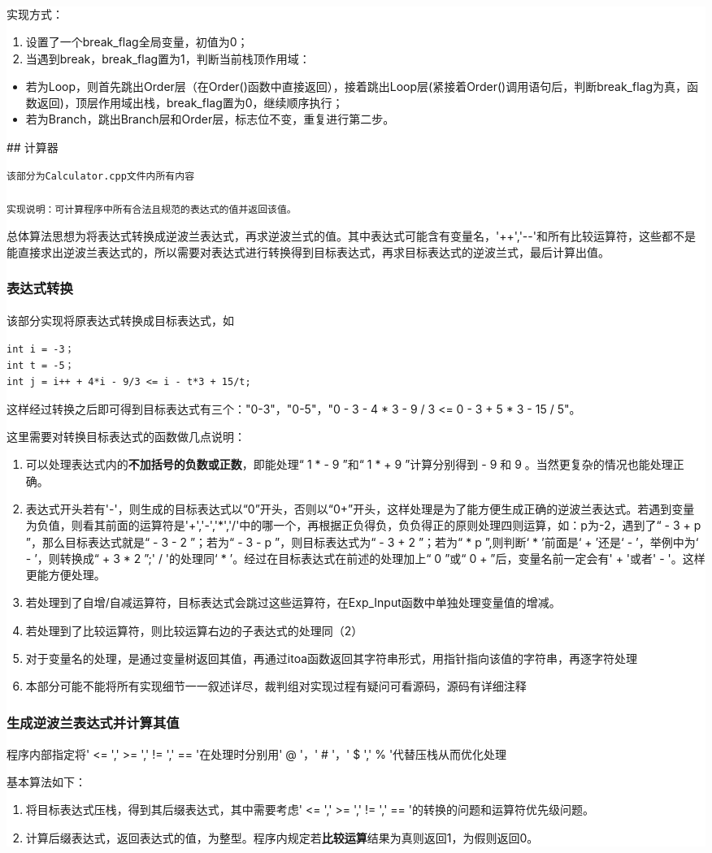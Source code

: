 实现方式：
1. 设置了一个break_flag全局变量，初值为0；
2. 当遇到break，break_flag置为1，判断当前栈顶作用域：
- 若为Loop，则首先跳出Order层（在Order()函数中直接返回），接着跳出Loop层(紧接着Order()调用语句后，判断break_flag为真，函数返回)，顶层作用域出栈，break_flag置为0，继续顺序执行；
- 若为Branch，跳出Branch层和Order层，标志位不变，重复进行第二步。


<a name="9">
## 计算器
</a>

	该部分为Calculator.cpp文件内所有内容

	实现说明：可计算程序中所有合法且规范的表达式的值并返回该值。


总体算法思想为将表达式转换成逆波兰表达式，再求逆波兰式的值。其中表达式可能含有变量名，'++','--'和所有比较运算符，这些都不是能直接求出逆波兰表达式的，所以需要对表达式进行转换得到目标表达式，再求目标表达式的逆波兰式，最后计算出值。

<a name="10"></a>
### 表达式转换

该部分实现将原表达式转换成目标表达式，如

	int i = -3；
	int t = -5；
	int j = i++ + 4*i - 9/3 <= i - t*3 + 15/t;

这样经过转换之后即可得到目标表达式有三个："0-3"，"0-5"，"0 - 3 - 4 * 3 - 9 / 3 <= 0 - 3 + 5 * 3 - 15 / 5"。

这里需要对转换目标表达式的函数做几点说明：

1. 可以处理表达式内的**不加括号的负数或正数**，即能处理“ 1 * - 9 ”和“ 1 * + 9 ”计算分别得到 - 9 和 9 。当然更复杂的情况也能处理正确。

2. 表达式开头若有'-'，则生成的目标表达式以“0”开头，否则以“0+”开头，这样处理是为了能方便生成正确的逆波兰表达式。若遇到变量为负值，则看其前面的运算符是'+','-','*','/'中的哪一个，再根据正负得负，负负得正的原则处理四则运算，如：p为-2，遇到了“ - 3 + p ”，那么目标表达式就是“ - 3 - 2 ”；若为“ - 3 - p ”，则目标表达式为“ - 3 + 2 ”；若为“ * p ”,则判断‘ * ’前面是‘ + ’还是‘ - ’，举例中为‘ - ’，则转换成“ + 3 * 2 ”;' / '的处理同‘ * ’。经过在目标表达式在前述的处理加上“ 0 ”或“ 0 + ”后，变量名前一定会有' + '或者' - '。这样更能方便处理。

3. 若处理到了自增/自减运算符，目标表达式会跳过这些运算符，在Exp_Input函数中单独处理变量值的增减。

4. 若处理到了比较运算符，则比较运算右边的子表达式的处理同（2）

5. 对于变量名的处理，是通过变量树返回其值，再通过itoa函数返回其字符串形式，用指针指向该值的字符串，再逐字符处理

6. 本部分可能不能将所有实现细节一一叙述详尽，裁判组对实现过程有疑问可看源码，源码有详细注释

<a name="11"></a>
### 生成逆波兰表达式并计算其值

程序内部指定将' <= ',' >= ',' != ',' == '在处理时分别用' @ '，' # '，' $ ',' % '代替压栈从而优化处理


基本算法如下：

1. 将目标表达式压栈，得到其后缀表达式，其中需要考虑' <= ',' >= ',' != ',' == '的转换的问题和运算符优先级问题。

2. 计算后缀表达式，返回表达式的值，为整型。程序内规定若**比较运算**结果为真则返回1，为假则返回0。
